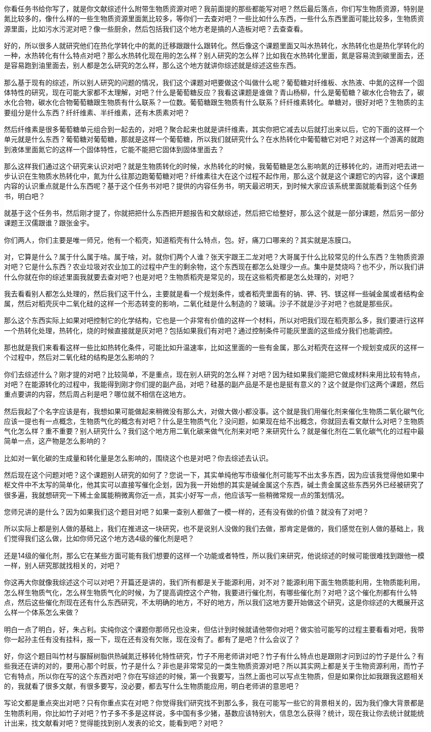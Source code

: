 你看任务书给你写了，就是你文献综述什么附带生物质资源对吧？我前面提的那些都能写对吧？然后最后落点，你们写生物质资源，特别是氮比较多的，像什么样的一些生物质资源里面氮比较多，等你们一去查对吧？一些比如什么东西，一些什么东西里面可能比较多，生物质资源里面，比如污水污泥对吧？像一些厨余，然后包括我们这个地方老是搞的人造板对吧？去查查看。

好的，所以很多人就研究他们在热化学转化中的氮的迁移跟跟什么跟转化。然后像这个课题里面又叫水热转化，水热转化也是热化学转化的一种，水热转化有什么特点对吧？那么水热转化现在用的怎么样？别人研究的怎么样？比如我在水热转化里面，氮是容易流到碳里面去，还是容易跑到油里面去，别人都是怎么研究的怎么样，那么这个地方就讲你综述就是综述这些东西。

那么基于现有的综述，所以别人研究的问题的情况，我们这个课题对吧要做这个叫做什么呢？葡萄糖对纤维板、水热液、中氮的这样一个固体特性的研究，现在可能大家都不太理解，对吧？什么是葡萄糖反应？我看这课题是谁做？青山杨柳，什么是葡萄糖？碳水化合物去了，碳水化合物，碳水化合物葡萄糖跟生物质有什么联系？一位数。葡萄糖跟生物质有什么联系？纤纤维素转化。单糖对，很好对吧？生物质的主要组分是什么东西？纤纤维素、半纤维素，还有木质素对吧？

然后纤维素是很多葡萄糖单元组合到一起去的，对吧？聚合起来也就是讲纤维素，其实你把它减去以后就打出来以后，它的下面的这样一个单元就是什么东西？葡萄糖对葡萄糖，那就是这样一个葡萄糖，所以我们就研究什么？在水热转化中葡萄糖它对吧？对这样一个游离的就跑到液体里面氮它的这样一个固体特性，它能不能把它固体到固体里面去？

那么这样我们通过这个研究来认识对吧？就是生物质转化的时候，水热转化的时候，我葡萄糖是怎么影响氮的迁移转化的，进而对吧去进一步认识在生物质水热转化中，氮为什么往那边跑葡萄糖对吧？纤维素往大在这个过程不起作用，那么这个就是这个课题它的内容，这个课题内容的认识重点就是什么东西呢？基于这个任务书对吧？提供的内容任务书，明天最迟明天，到时候大家应该系统里面就能看到这个任务书，明白吧？

就基于这个任务书，然后刚才提了，你就把把什么东西把开题报告和文献综述，然后把它给整好，那么这个就是一部分课题，然后另一部分课题王汉儒跟谁？跟张金宇。

你们两人，你们主要是唯一师兄，他有一个稻壳，知道稻壳有什么特点，包。好，痛刀口哪来的？其实就是冻膜口。

对，它算是什么？属于什么属于啥。属于啥，对。就你们两个人谁？张天宇跟王二龙对吧？大哥属于什么比较常见的什么东西？生物质资源对吧？它是什么东西？农业垃圾对农业加工的过程中产生的剩余物，这个东西现在都怎么处理少一点。集中是焚烧吗？也不少，所以我们讲什么你就在你的综述里面我就要去查对吧？也是对吧？生物质稻壳是常见的，现在这些稻壳都是怎么处理的，对吧？

我去看看别人都怎么处理的，然后我们这干什么，主要就是看一个规划条件，或者稻壳里面有的钠、钾、钙、镁这样一些碱金属或者结构金属，然后对稻壳灰中二氧化硅的这样一个形态转变的影响，二氧化硅是什么制造的？玻璃。沙子不就是沙子对吧？也就是那些灰。

那么这个东西实际上如果对吧控制它的化学结构，它也是一个非常有价值的这样一个材料，所以对吧我们现在稻壳那么多，我们要进行这样一个热转化处理，热转化，烧的时候直接就是灰对吧？包括如果我们有对吧？通过控制条件可能灰里面的这些成分我们也能调控。

那也就是我们来看看这样一些比如热转化条件，可能比如升温速率，比如这里面的一些有金属，那么对稻壳在这样一个规划变成灰的这样一个过程中，然后对二氧化硅的结构是怎么影响的？

你们去综述什么？刚才提的对吧？比较简单，不是重点，现在别人研究的怎么样？对吧？因为硅如果我们能把它做成材料来用比较有特点，对吧？在能源转化的过程中，我能得到刚才你们提的副产品，对吧？硅基的副产品是不是也是挺有意义的？这个就是你们这两个课题，然后重点要讲的内容，然后周占利是吧？哪位就不相信在这地方。

然后我起了个名字应该是有，我想如果可能做起来稍微没有那么大，对做大做小都没事。这个就是我们用催化剂来催化生物质二氧化碳气化应该一提也有一点概念，生物质气化的概念有对吧？什么是生物质气化？没问题，如果现在给不出概念，你就回去看文献什么对吧？生物质气化怎么样？重不重要？别人研究什么？我们这个地方用二氧化碳来做气化剂来对吧？来研究什么？就是催化剂在二氧化碳气化的过程中最简单一点，这产物是怎么影响的？

比如对一氧化碳的生成量和转化量是怎么影响的，围绕这个也是对吧？你去综述去认识。

然后现在这个问题对吧？这个课题别人研究的如何了？您说一下，其实单纯他写市级催化剂可能写不出太多东西，因为应该我觉得他如果中枢文件中不太写的简单化，他其实可以直接写催化企划，因为我一开始想的其实是碱金属这个东西，碱土贵金属这些东西另外已经被研究了很多遍，我就想研究一下稀土金属能稍微离你近一点，其实小好写一点，他应该写一些稍微常规一点的策划情况。

您师兄讲的是什么？因为如果我们这个题目对吧？如果一查别人都做了一模一样的，还有没有做的价值？就没有了对吧？

所以实际上都是别人做的基础上，我们在推进这一块研究，也不是说别人没做的我们去做，那肯定是做的，我们感觉在别人做的基础上，我们觉得我们这么做，比如你师兄这个地方选4级的催化剂是吧？

还是14级的催化剂，那么它在某些方面可能有我们想要的这样一个功能或者特性，所以我们来研究，他说综述的时候可能很难找到跟他一模一样，别人研究那就找相关的，对吧？

你这再大你就像我综述这个可以对吧？开篇还是讲的，我们所有都是关于能源利用，对不对？能源利用下面生物质能利用，生物质能利用，怎么样生物质气化，怎么样生物质气化的时候，为了提高调控这个产物，我要进行催化剂，有哪些催化剂？对吧？这个催化剂都有什么特点，然后这些催化剂现在还有什么东西研究，不太明确的地方，不好的地方，所以我们这地方要开始做这个研究，这是你综述的大概展开这么样一个体系怎么来做？

明白一点了明白，好，朱占利。实纯你这个课题你那师兄也没来，但估计到时候就请他带你对吧？做实验可能写的过程主要看看对吧，我带你一起孙主任有没有挂科，报一下，现在还有没有欠账，现在没有了。都有了是吧？什么会议了？

好，你这个题目叫竹材与脲醛树脂供热碱氮迁移转化特性研究，竹子不用老师讲对吧？竹子有什么特点也是跟刚才问到过的竹子是什么？有些我还在讲的对的，要用心那个时辰，竹子是什么？非也是非常常见的一类生物质资源对吧？所以其实网上都是关于生物资源利用，而竹子它有特点，所以你在写的这个东西对吧？你在写综述的时候，第一个我要写，当然上面也可以写点生物质，但是如果你比如我跟我这题相关的，我就看了很多文献，有很多要写，没必要，都去写什么生物质能应用，明白老师讲的意思吧？

写论文都是重点突出对吧？只有你重点实在对吧？你觉得我们研究找不到那么多，我在可能写一些它的背景相关的，因为我们像大背景都是生物质利用，你比如竹子对吧？竹子多不多是这样说，多中国有多少猪，基数应该特别大，信息怎么获得？统计，现在我让你去统计就能统计出来，找文献看对吧？觉得能找到别人发表的论文，能看到吧？对吧？
